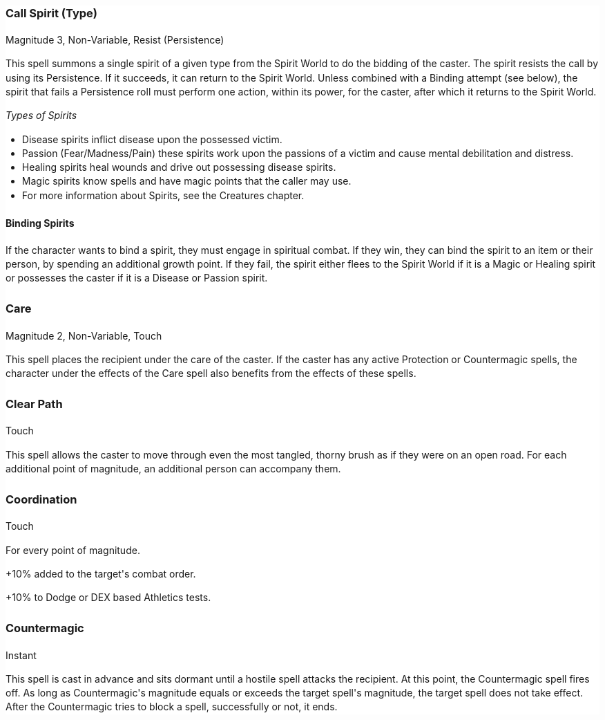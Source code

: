 ### Call Spirit (Type)

Magnitude 3, Non-Variable, Resist (Persistence)

This spell summons a single spirit of a given type from the Spirit World to do the bidding of the caster. The spirit resists the call by using its Persistence. If it succeeds, it can return to the Spirit World. Unless combined with a Binding attempt (see below), the spirit that fails a Persistence roll must perform one action, within its power, for the caster, after which it returns to the Spirit World.

_Types of Spirits_

- Disease spirits inflict disease upon the possessed victim.
- Passion (Fear/Madness/Pain) these spirits work upon the passions of a victim and cause mental debilitation and distress.
- Healing spirits heal wounds and drive out possessing disease spirits.
- Magic spirits know spells and have magic points that the caller may use.
- For more information about Spirits, see the Creatures chapter.

#### Binding Spirits

If the character wants to bind a spirit, they must engage in spiritual combat. If they win, they can bind the spirit to an item or their person, by spending an additional growth point. If they fail, the spirit either flees to the Spirit World if it is a Magic or Healing spirit or possesses the caster if it is a Disease or Passion spirit.

### Care

Magnitude 2, Non-Variable, Touch

This spell places the recipient under the care of the caster. If the caster has any active Protection or Countermagic spells, the character under the effects of the Care spell also benefits from the effects of these spells.

### Clear Path

Touch

This spell allows the caster to move through even the most tangled, thorny brush as if they were on an open road. For each additional point of magnitude, an additional person can accompany them.

### Coordination

Touch

For every point of magnitude.

+10% added to the target's combat order.

+10% to Dodge or DEX based Athletics tests.

### Countermagic

Instant

This spell is cast in advance and sits dormant until a hostile spell attacks the recipient. At this point, the Countermagic spell fires off. As long as Countermagic's magnitude equals or exceeds the target spell's magnitude, the target spell does not take effect. After the Countermagic tries to block a spell, successfully or not, it ends.
